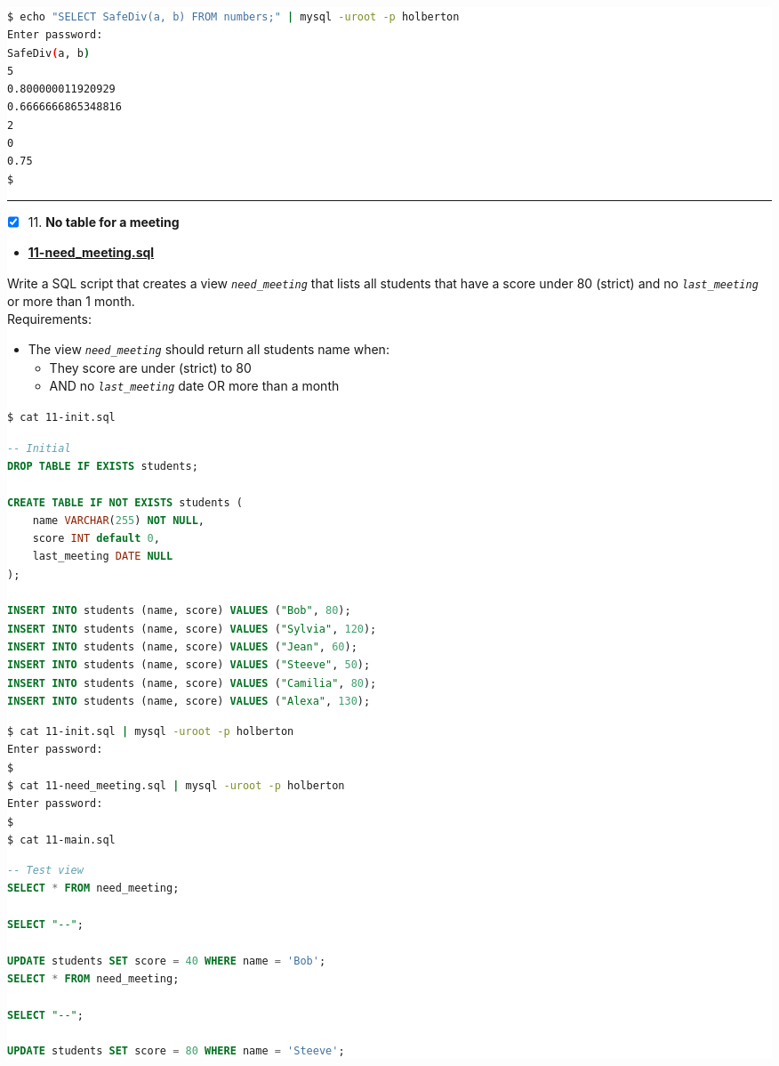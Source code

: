 ```bash
$ echo "SELECT SafeDiv(a, b) FROM numbers;" | mysql -uroot -p holberton
Enter password: 
SafeDiv(a, b)
5
0.800000011920929
0.6666666865348816
2
0
0.75
$ 

```
---

+ [x] 11\. **No table for a meeting**

+ **[11-need_meeting.sql](./11-need_meeting.sql)**

Write a SQL script that creates a view   *` need_meeting `*   that lists all students that have a score under 80 (strict) and no   *` last_meeting `*   or more than 1 month.<br>
Requirements:
* The view  *` need_meeting `*  should return all students name when:
	* They score are under (strict) to 80
	* AND no  *` last_meeting `*  date OR more than a month

```bash
$ cat 11-init.sql
```
```sql
-- Initial
DROP TABLE IF EXISTS students;

CREATE TABLE IF NOT EXISTS students (
    name VARCHAR(255) NOT NULL,
    score INT default 0,
    last_meeting DATE NULL 
);

INSERT INTO students (name, score) VALUES ("Bob", 80);
INSERT INTO students (name, score) VALUES ("Sylvia", 120);
INSERT INTO students (name, score) VALUES ("Jean", 60);
INSERT INTO students (name, score) VALUES ("Steeve", 50);
INSERT INTO students (name, score) VALUES ("Camilia", 80);
INSERT INTO students (name, score) VALUES ("Alexa", 130);
```
```bash
$ cat 11-init.sql | mysql -uroot -p holberton
Enter password: 
$ 
$ cat 11-need_meeting.sql | mysql -uroot -p holberton
Enter password: 
$ 
$ cat 11-main.sql
```
```sql
-- Test view
SELECT * FROM need_meeting;

SELECT "--";

UPDATE students SET score = 40 WHERE name = 'Bob';
SELECT * FROM need_meeting;

SELECT "--";

UPDATE students SET score = 80 WHERE name = 'Steeve';
```